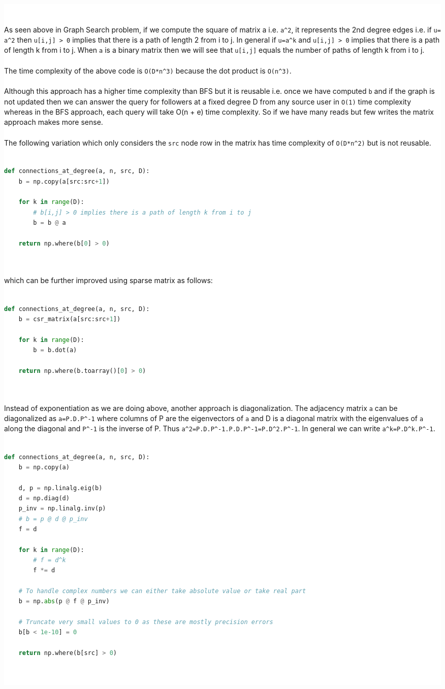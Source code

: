 ```python
```
<br/><br/>
As seen above in Graph Search problem, if we compute the square of matrix a i.e. `a^2`, it represents the 2nd degree edges i.e. if `u=a^2` then `u[i,j] > 0` implies that there is a path of length 2 from i to j. In general if `u=a^k` and `u[i,j] > 0` implies that there is a path of length k from i to j. When `a` is a binary matrix then we will see that `u[i,j]` equals the number of paths of length k from i to j.<br/><br/>
The time complexity of the above code is `O(D*n^3)` because the dot product is `O(n^3)`.<br/><br/>
Although this approach has a higher time complexity than BFS but it is reusable i.e. once we have computed `b` and if the graph is not updated then we can answer the query for followers at a fixed degree D from any source user in `O(1)` time complexity whereas in the BFS approach, each query will take O(n + e) time complexity. So if we have many reads but few writes the matrix approach makes more sense.<br/><br/>
The following variation which only considers the `src` node row in the matrix has time complexity of `O(D*n^2)` but is not reusable.<br/><br/>
```python
def connections_at_degree(a, n, src, D):
    b = np.copy(a[src:src+1])

    for k in range(D):
        # b[i,j] > 0 implies there is a path of length k from i to j 
        b = b @ a

    return np.where(b[0] > 0)
```
<br/><br/>
which can be further improved using sparse matrix as follows:<br/><br/>
```python
def connections_at_degree(a, n, src, D):
    b = csr_matrix(a[src:src+1])

    for k in range(D):
        b = b.dot(a)

    return np.where(b.toarray()[0] > 0)
```
<br/><br/>
Instead of exponentiation as we are doing above, another approach is diagonalization. The adjacency matrix `a` can be diagonalized as `a=P.D.P^-1` where columns of P are the eigenvectors of `a` and D is a diagonal matrix with the eigenvalues of `a` along the diagonal and `P^-1` is the inverse of P. Thus `a^2=P.D.P^-1.P.D.P^-1=P.D^2.P^-1`. In general we can write `a^k=P.D^k.P^-1`.<br/><br/>
```python
def connections_at_degree(a, n, src, D):
    b = np.copy(a)

    d, p = np.linalg.eig(b)
    d = np.diag(d)
    p_inv = np.linalg.inv(p)
    # b = p @ d @ p_inv
    f = d

    for k in range(D):
        # f = d^k
        f *= d

    # To handle complex numbers we can either take absolute value or take real part
    b = np.abs(p @ f @ p_inv)

    # Truncate very small values to 0 as these are mostly precision errors
    b[b < 1e-10] = 0

    return np.where(b[src] > 0)
```
<br/><br/>